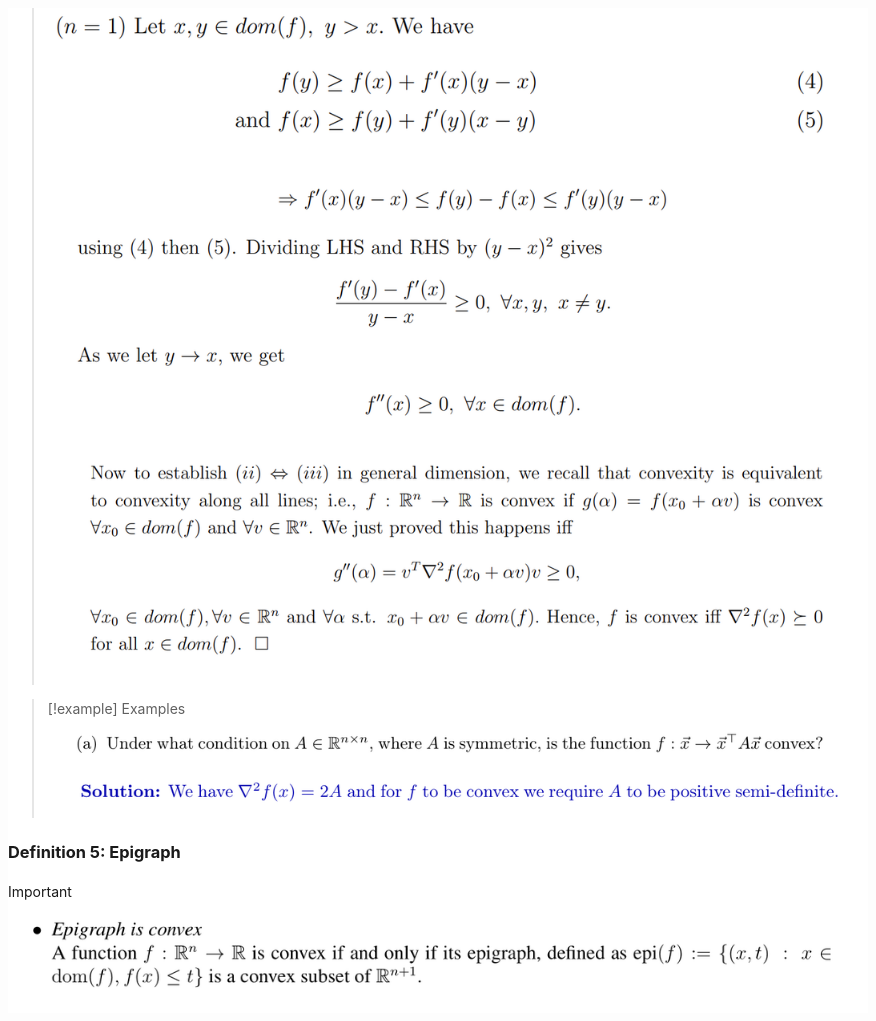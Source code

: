 > ![](Convex_Functions.assets/image-20231115120848117.png)![](Convex_Functions.assets/image-20231115120853668.png)![](Convex_Functions.assets/image-20231115120906996.png)



> [!example] Examples
> ![](Convex_Functions.assets/20231023_2246106208.png)![](Convex_Functions.assets/20231023_2246102904.png)


### Definition 5: Epigraph
> [!important]
> ![](Convex_Functions.assets/image-20231103111750488.png)
